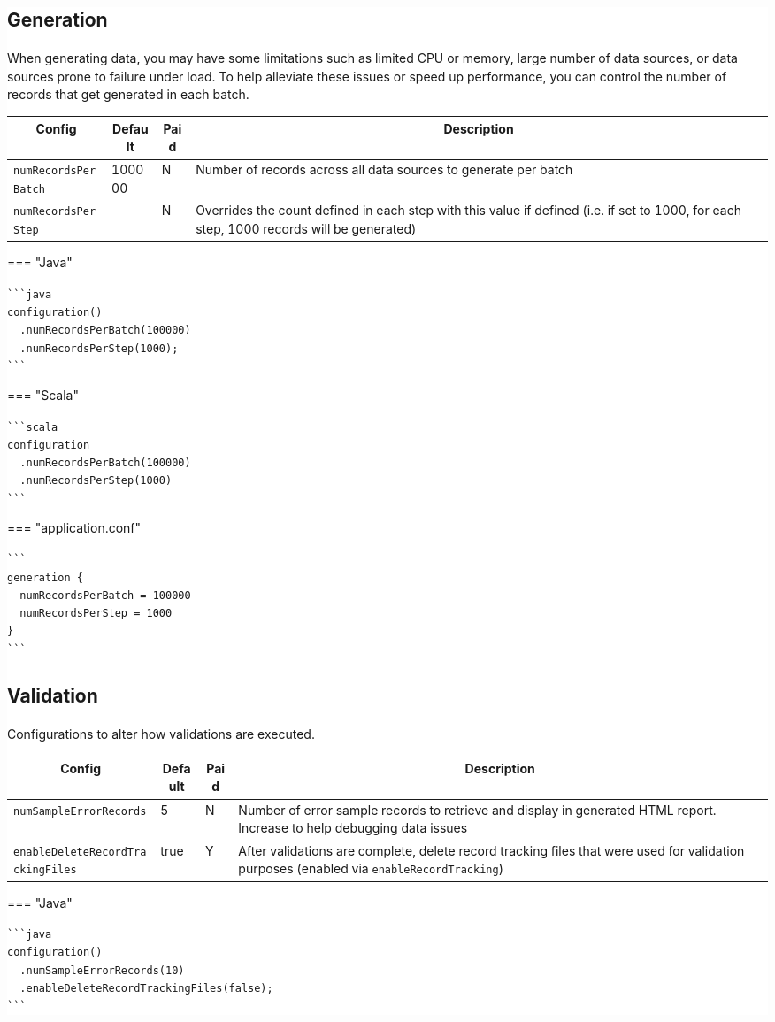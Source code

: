 ## Generation

When generating data, you may have some limitations such as limited CPU or memory, large number of data sources, or data
sources prone to failure under load.
To help alleviate these issues or speed up performance, you can control the number of records that get generated in each
batch.

| Config               | Default | Paid | Description                                                                                                                              |
|----------------------|---------|------|------------------------------------------------------------------------------------------------------------------------------------------|
| `numRecordsPerBatch` | 100000  | N    | Number of records across all data sources to generate per batch                                                                          |
| `numRecordsPerStep`  | <empty> | N    | Overrides the count defined in each step with this value if defined (i.e. if set to 1000, for each step, 1000 records will be generated) |

=== "Java"

    ```java
    configuration()
      .numRecordsPerBatch(100000)
      .numRecordsPerStep(1000);
    ```

=== "Scala"

    ```scala
    configuration
      .numRecordsPerBatch(100000)
      .numRecordsPerStep(1000)
    ```

=== "application.conf"

    ```
    generation {
      numRecordsPerBatch = 100000
      numRecordsPerStep = 1000
    }
    ```

## Validation

Configurations to alter how validations are executed.

| Config                            | Default | Paid | Description                                                                                                                              |
|-----------------------------------|---------|------|------------------------------------------------------------------------------------------------------------------------------------------|
| `numSampleErrorRecords`           | 5       | N    | Number of error sample records to retrieve and display in generated HTML report. Increase to help debugging data issues                  |
| `enableDeleteRecordTrackingFiles` | true    | Y    | After validations are complete, delete record tracking files that were used for validation purposes (enabled via `enableRecordTracking`) |

=== "Java"

    ```java
    configuration()
      .numSampleErrorRecords(10)
      .enableDeleteRecordTrackingFiles(false);
    ```
